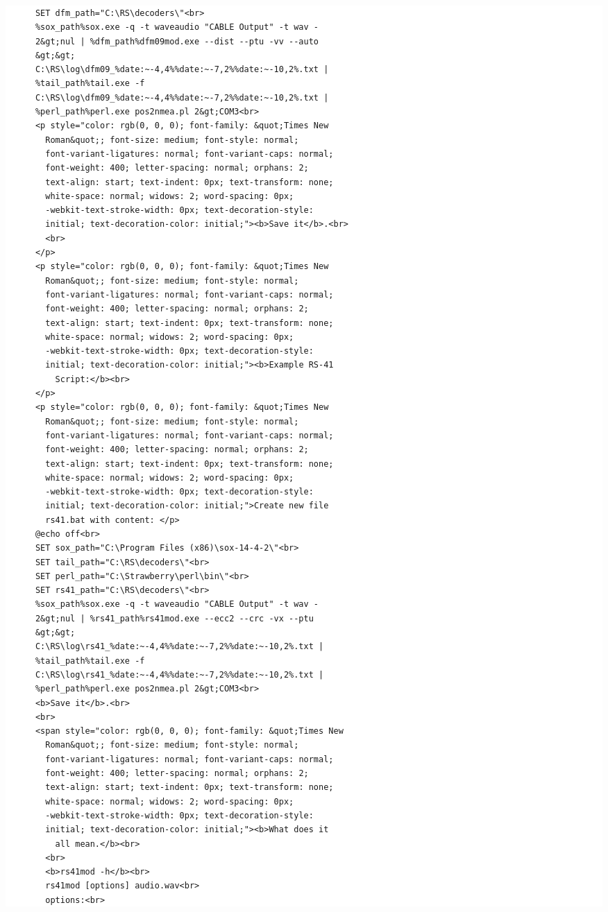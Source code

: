           SET dfm_path="C:\RS\decoders\"<br>
          %sox_path%sox.exe -q -t waveaudio "CABLE Output" -t wav -
          2&gt;nul | %dfm_path%dfm09mod.exe --dist --ptu -vv --auto
          &gt;&gt;
          C:\RS\log\dfm09_%date:~-4,4%%date:~-7,2%%date:~-10,2%.txt |
          %tail_path%tail.exe -f
          C:\RS\log\dfm09_%date:~-4,4%%date:~-7,2%%date:~-10,2%.txt |
          %perl_path%perl.exe pos2nmea.pl 2&gt;COM3<br>
          <p style="color: rgb(0, 0, 0); font-family: &quot;Times New
            Roman&quot;; font-size: medium; font-style: normal;
            font-variant-ligatures: normal; font-variant-caps: normal;
            font-weight: 400; letter-spacing: normal; orphans: 2;
            text-align: start; text-indent: 0px; text-transform: none;
            white-space: normal; widows: 2; word-spacing: 0px;
            -webkit-text-stroke-width: 0px; text-decoration-style:
            initial; text-decoration-color: initial;"><b>Save it</b>.<br>
            <br>
          </p>
          <p style="color: rgb(0, 0, 0); font-family: &quot;Times New
            Roman&quot;; font-size: medium; font-style: normal;
            font-variant-ligatures: normal; font-variant-caps: normal;
            font-weight: 400; letter-spacing: normal; orphans: 2;
            text-align: start; text-indent: 0px; text-transform: none;
            white-space: normal; widows: 2; word-spacing: 0px;
            -webkit-text-stroke-width: 0px; text-decoration-style:
            initial; text-decoration-color: initial;"><b>Example RS-41
              Script:</b><br>
          </p>
          <p style="color: rgb(0, 0, 0); font-family: &quot;Times New
            Roman&quot;; font-size: medium; font-style: normal;
            font-variant-ligatures: normal; font-variant-caps: normal;
            font-weight: 400; letter-spacing: normal; orphans: 2;
            text-align: start; text-indent: 0px; text-transform: none;
            white-space: normal; widows: 2; word-spacing: 0px;
            -webkit-text-stroke-width: 0px; text-decoration-style:
            initial; text-decoration-color: initial;">Create new file
            rs41.bat with content: </p>
          @echo off<br>
          SET sox_path="C:\Program Files (x86)\sox-14-4-2\"<br>
          SET tail_path="C:\RS\decoders\"<br>
          SET perl_path="C:\Strawberry\perl\bin\"<br>
          SET rs41_path="C:\RS\decoders\"<br>
          %sox_path%sox.exe -q -t waveaudio "CABLE Output" -t wav -
          2&gt;nul | %rs41_path%rs41mod.exe --ecc2 --crc -vx --ptu
          &gt;&gt;
          C:\RS\log\rs41_%date:~-4,4%%date:~-7,2%%date:~-10,2%.txt |
          %tail_path%tail.exe -f
          C:\RS\log\rs41_%date:~-4,4%%date:~-7,2%%date:~-10,2%.txt |
          %perl_path%perl.exe pos2nmea.pl 2&gt;COM3<br>
          <b>Save it</b>.<br>
          <br>
          <span style="color: rgb(0, 0, 0); font-family: &quot;Times New
            Roman&quot;; font-size: medium; font-style: normal;
            font-variant-ligatures: normal; font-variant-caps: normal;
            font-weight: 400; letter-spacing: normal; orphans: 2;
            text-align: start; text-indent: 0px; text-transform: none;
            white-space: normal; widows: 2; word-spacing: 0px;
            -webkit-text-stroke-width: 0px; text-decoration-style:
            initial; text-decoration-color: initial;"><b>What does it
              all mean.</b><br>
            <br>
            <b>rs41mod -h</b><br>
            rs41mod [options] audio.wav<br>
            options:<br>